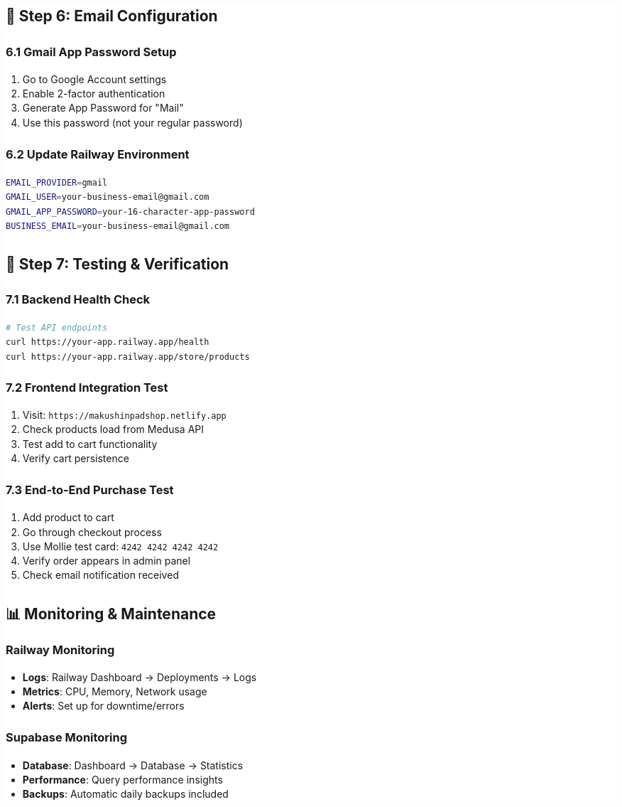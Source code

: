 ## 📧 **Step 6: Email Configuration**

### **6.1 Gmail App Password Setup**
1. Go to Google Account settings
2. Enable 2-factor authentication
3. Generate App Password for "Mail"
4. Use this password (not your regular password)

### **6.2 Update Railway Environment**
```bash
EMAIL_PROVIDER=gmail
GMAIL_USER=your-business-email@gmail.com
GMAIL_APP_PASSWORD=your-16-character-app-password
BUSINESS_EMAIL=your-business-email@gmail.com
```

## 🧪 **Step 7: Testing & Verification**

### **7.1 Backend Health Check**
```bash
# Test API endpoints
curl https://your-app.railway.app/health
curl https://your-app.railway.app/store/products
```

### **7.2 Frontend Integration Test**
1. Visit: `https://makushinpadshop.netlify.app`
2. Check products load from Medusa API
3. Test add to cart functionality
4. Verify cart persistence

### **7.3 End-to-End Purchase Test**
1. Add product to cart
2. Go through checkout process
3. Use Mollie test card: `4242 4242 4242 4242`
4. Verify order appears in admin panel
5. Check email notification received

## 📊 **Monitoring & Maintenance**

### **Railway Monitoring**
- **Logs**: Railway Dashboard → Deployments → Logs
- **Metrics**: CPU, Memory, Network usage
- **Alerts**: Set up for downtime/errors

### **Supabase Monitoring**
- **Database**: Dashboard → Database → Statistics
- **Performance**: Query performance insights
- **Backups**: Automatic daily backups included
